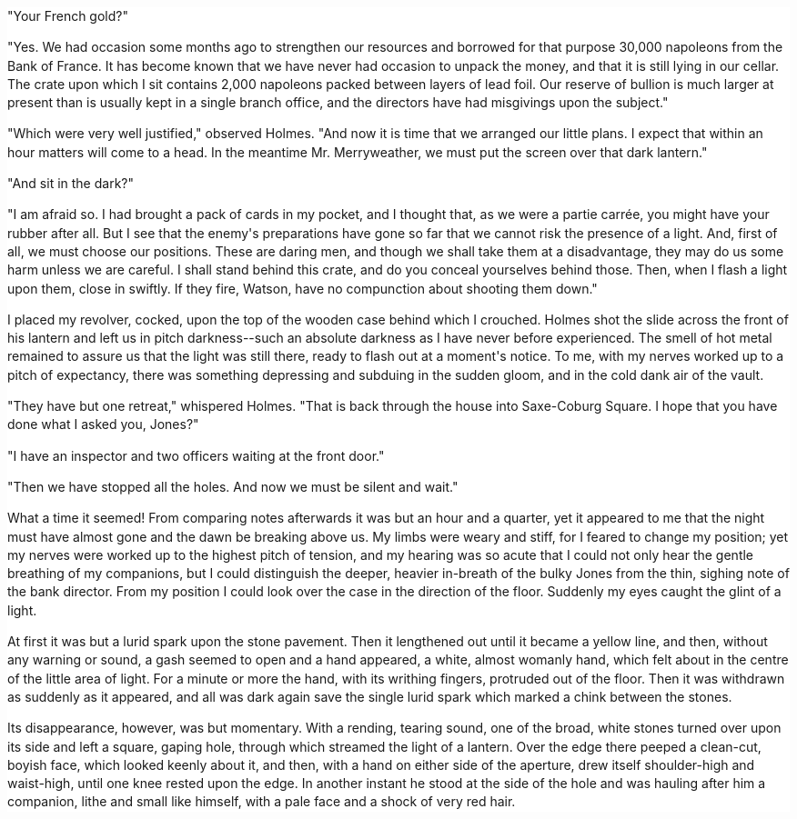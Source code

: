 "Your French gold?"

"Yes. We had occasion some months ago to strengthen our resources and borrowed for that purpose 30,000 napoleons from the Bank of France. It has become known that we have never had occasion to unpack the money, and that it is still lying in our cellar. The crate upon which I sit contains 2,000 napoleons packed between layers of lead foil. Our reserve of bullion is much larger at present than is usually kept in a single branch office, and the directors have had misgivings upon the subject."

"Which were very well justified," observed Holmes. "And now it is time that we arranged our little plans. I expect that within an hour matters will come to a head. In the meantime Mr. Merryweather, we must put the screen over that dark lantern."

"And sit in the dark?"

"I am afraid so. I had brought a pack of cards in my pocket, and I thought that, as we were a partie carrée, you might have your rubber after all. But I see that the enemy's preparations have gone so far that we cannot risk the presence of a light. And, first of all, we must choose our positions. These are daring men, and though we shall take them at a disadvantage, they may do us some harm unless we are careful. I shall stand behind this crate, and do you conceal yourselves behind those. Then, when I flash a light upon them, close in swiftly. If they fire, Watson, have no compunction about shooting them down."

I placed my revolver, cocked, upon the top of the wooden case behind which I crouched. Holmes shot the slide across the front of his lantern and left us in pitch darkness--such an absolute darkness as I have never before experienced. The smell of hot metal remained to assure us that the light was still there, ready to flash out at a moment's notice. To me, with my nerves worked up to a pitch of expectancy, there was something depressing and subduing in the sudden gloom, and in the cold dank air of the vault.

"They have but one retreat," whispered Holmes. "That is back through the house into Saxe-Coburg Square. I hope that you have done what I asked you, Jones?"

"I have an inspector and two officers waiting at the front door."

"Then we have stopped all the holes. And now we must be silent and wait."

What a time it seemed! From comparing notes afterwards it was but an hour and a quarter, yet it appeared to me that the night must have almost gone and the dawn be breaking above us. My limbs were weary and stiff, for I feared to change my position; yet my nerves were worked up to the highest pitch of tension, and my hearing was so acute that I could not only hear the gentle breathing of my companions, but I could distinguish the deeper, heavier in-breath of the bulky Jones from the thin, sighing note of the bank director. From my position I could look over the case in the direction of the floor. Suddenly my eyes caught the glint of a light.

At first it was but a lurid spark upon the stone pavement. Then it lengthened out until it became a yellow line, and then, without any warning or sound, a gash seemed to open and a hand appeared, a white, almost womanly hand, which felt about in the centre of the little area of light. For a minute or more the hand, with its writhing fingers, protruded out of the floor. Then it was withdrawn as suddenly as it appeared, and all was dark again save the single lurid spark which marked a chink between the stones.

Its disappearance, however, was but momentary. With a rending, tearing sound, one of the broad, white stones turned over upon its side and left a square, gaping hole, through which streamed the light of a lantern. Over the edge there peeped a clean-cut, boyish face, which looked keenly about it, and then, with a hand on either side of the aperture, drew itself shoulder-high and waist-high, until one knee rested upon the edge. In another instant he stood at the side of the hole and was hauling after him a companion, lithe and small like himself, with a pale face and a shock of very red hair.
